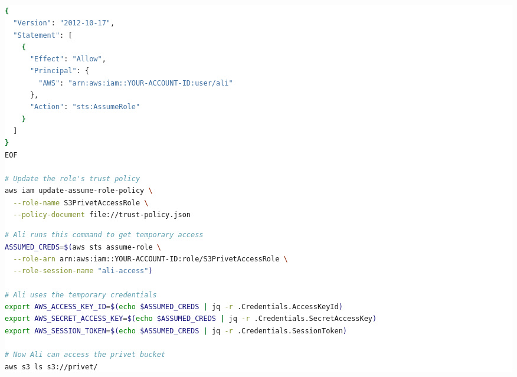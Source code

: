 ```bash
{
  "Version": "2012-10-17",
  "Statement": [
    {
      "Effect": "Allow",
      "Principal": {
        "AWS": "arn:aws:iam::YOUR-ACCOUNT-ID:user/ali"
      },
      "Action": "sts:AssumeRole"
    }
  ]
}
EOF

# Update the role's trust policy
aws iam update-assume-role-policy \
  --role-name S3PrivetAccessRole \
  --policy-document file://trust-policy.json
```
```bash
# Ali runs this command to get temporary access
ASSUMED_CREDS=$(aws sts assume-role \
  --role-arn arn:aws:iam::YOUR-ACCOUNT-ID:role/S3PrivetAccessRole \
  --role-session-name "ali-access")

# Ali uses the temporary credentials
export AWS_ACCESS_KEY_ID=$(echo $ASSUMED_CREDS | jq -r .Credentials.AccessKeyId)
export AWS_SECRET_ACCESS_KEY=$(echo $ASSUMED_CREDS | jq -r .Credentials.SecretAccessKey)
export AWS_SESSION_TOKEN=$(echo $ASSUMED_CREDS | jq -r .Credentials.SessionToken)

# Now Ali can access the privet bucket
aws s3 ls s3://privet/
```
